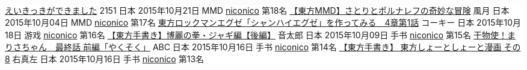 </td></tr>
<tr>
<td><a href="./2151（视频）.md" title="2151（视频）">えいきっきができました</a></td>
<td>2151</td>
<td>日本</td>
<td>2015年10月21日</td>
<td>MMD</td>
<td><a rel="nofollow" class="external text" href="http://www.nicovideo.jp/watch/sm27421048">niconico</a></td>
<td>第18名
</td></tr>
<tr>
<td><a href="/index.php?title=%E9%A2%A8%E6%9C%88&amp;action=edit&amp;redlink=1" class="new" title="風月（页面不存在）" unred="">【東方MMD】さとりとポルナレフの奇妙な冒険</a></td>
<td>風月</td>
<td>日本</td>
<td>2015年10月04日</td>
<td>MMD</td>
<td><a rel="nofollow" class="external text" href="http://www.nicovideo.jp/watch/sm27291102">niconico</a></td>
<td>第17名
</td></tr>
<tr>
<td><a href="/index.php?title=%E3%82%B3%E3%83%BC%E3%82%AD%E3%83%BC&amp;action=edit&amp;redlink=1" class="new" title="コーキー（页面不存在）" unred="">東方ロックマンエグゼ「シャンハイエグゼ」を作ってみる　4章第1話</a></td>
<td>コーキー</td>
<td>日本</td>
<td>2015年10月18日</td>
<td>游戏</td>
<td><a rel="nofollow" class="external text" href="http://www.nicovideo.jp/watch/sm27393692">niconico</a></td>
<td>第16名
</td></tr>
<tr>
<td><a href="./音太郎（视频）.md" title="音太郎（视频）">【東方手書き】博麗の拳・ジャギ編【後編】</a></td>
<td>音太郎</td>
<td>日本</td>
<td>2015年10月09日</td>
<td>手书</td>
<td><a rel="nofollow" class="external text" href="http://www.nicovideo.jp/watch/sm27329116">niconico</a></td>
<td>第15名
</td></tr>
<tr>
<td><a href="/index.php?title=ABC&amp;action=edit&amp;redlink=1" class="new" title="ABC（页面不存在）" unred="">干物使！まりさちゃん　最終話 前編「やくそく」</a></td>
<td>ABC</td>
<td>日本</td>
<td>2015年10月16日</td>
<td>手书</td>
<td><a rel="nofollow" class="external text" href="http://www.nicovideo.jp/watch/sm27382419">niconico</a></td>
<td>第14名
</td></tr>
<tr>
<td><a href="/index.php?title=%E5%8F%B3%E7%9C%9F%E5%B7%A6&amp;action=edit&amp;redlink=1" class="new" title="右真左（页面不存在）" unred="">【東方手書き】 東方しょーとしょーと漫画 その8</a></td>
<td>右真左</td>
<td>日本</td>
<td>2015年10月16日</td>
<td>手书</td>
<td><a rel="nofollow" class="external text" href="http://www.nicovideo.jp/watch/sm27382575">niconico</a></td>
<td>第13名